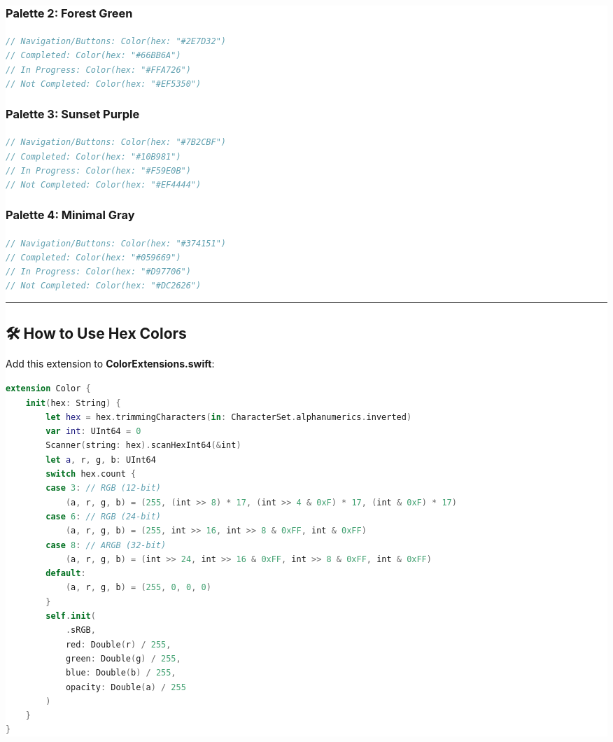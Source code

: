 ### Palette 2: Forest Green
```swift
// Navigation/Buttons: Color(hex: "#2E7D32")
// Completed: Color(hex: "#66BB6A")
// In Progress: Color(hex: "#FFA726")
// Not Completed: Color(hex: "#EF5350")
```

### Palette 3: Sunset Purple
```swift
// Navigation/Buttons: Color(hex: "#7B2CBF")
// Completed: Color(hex: "#10B981")
// In Progress: Color(hex: "#F59E0B")
// Not Completed: Color(hex: "#EF4444")
```

### Palette 4: Minimal Gray
```swift
// Navigation/Buttons: Color(hex: "#374151")
// Completed: Color(hex: "#059669")
// In Progress: Color(hex: "#D97706")
// Not Completed: Color(hex: "#DC2626")
```

---

## 🛠️ How to Use Hex Colors

Add this extension to **ColorExtensions.swift**:

```swift
extension Color {
    init(hex: String) {
        let hex = hex.trimmingCharacters(in: CharacterSet.alphanumerics.inverted)
        var int: UInt64 = 0
        Scanner(string: hex).scanHexInt64(&int)
        let a, r, g, b: UInt64
        switch hex.count {
        case 3: // RGB (12-bit)
            (a, r, g, b) = (255, (int >> 8) * 17, (int >> 4 & 0xF) * 17, (int & 0xF) * 17)
        case 6: // RGB (24-bit)
            (a, r, g, b) = (255, int >> 16, int >> 8 & 0xFF, int & 0xFF)
        case 8: // ARGB (32-bit)
            (a, r, g, b) = (int >> 24, int >> 16 & 0xFF, int >> 8 & 0xFF, int & 0xFF)
        default:
            (a, r, g, b) = (255, 0, 0, 0)
        }
        self.init(
            .sRGB,
            red: Double(r) / 255,
            green: Double(g) / 255,
            blue: Double(b) / 255,
            opacity: Double(a) / 255
        )
    }
}
```
